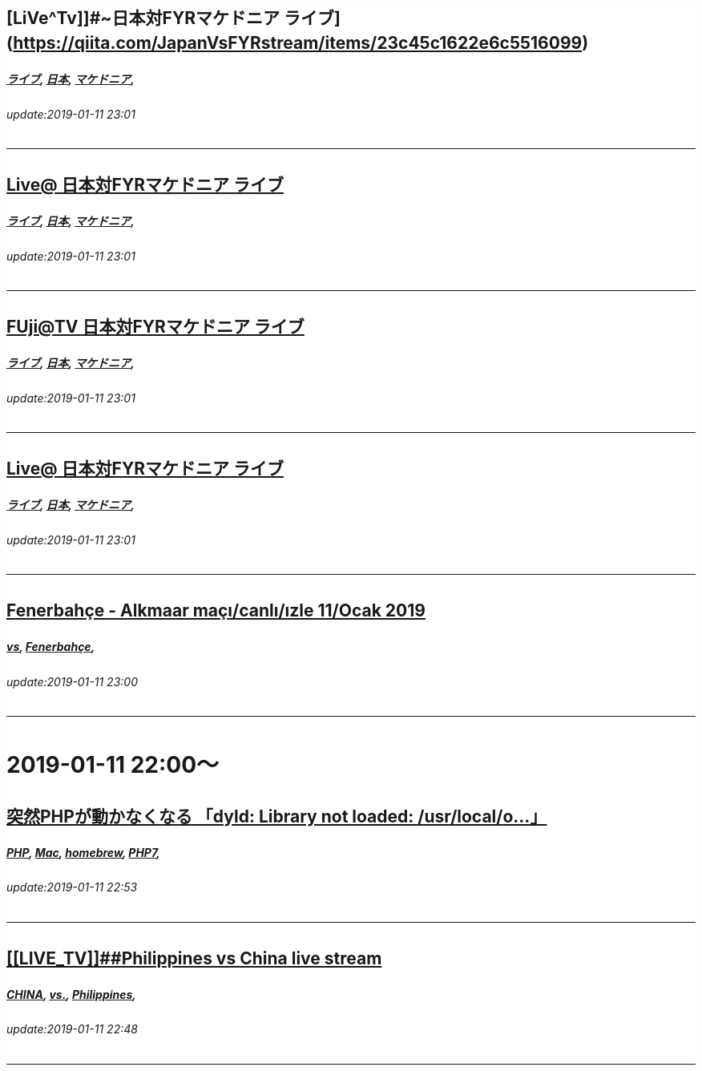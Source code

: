 ## [LiVe^Tv]]#~日本対FYRマケドニア ライブ](https://qiita.com/JapanVsFYRstream/items/23c45c1622e6c5516099)
##### [ライブ](https://qiita.com/tags/ライブ), [日本](https://qiita.com/tags/日本), [マケドニア](https://qiita.com/tags/マケドニア), 
###### update:2019-01-11 23:01
---
## [Live@ 日本対FYRマケドニア ライブ](https://qiita.com/JapanVsFYRLives/items/3ac5bee67d8415ffcdee)
##### [ライブ](https://qiita.com/tags/ライブ), [日本](https://qiita.com/tags/日本), [マケドニア](https://qiita.com/tags/マケドニア), 
###### update:2019-01-11 23:01
---
## [FUji@TV 日本対FYRマケドニア ライブ](https://qiita.com/JapanVsFYRstreams/items/d565a0f75812d5495c0c)
##### [ライブ](https://qiita.com/tags/ライブ), [日本](https://qiita.com/tags/日本), [マケドニア](https://qiita.com/tags/マケドニア), 
###### update:2019-01-11 23:01
---
## [Live@ 日本対FYRマケドニア ライブ](https://qiita.com/JapanVsFYRLivestream/items/41ea54b083ad1650e24a)
##### [ライブ](https://qiita.com/tags/ライブ), [日本](https://qiita.com/tags/日本), [マケドニア](https://qiita.com/tags/マケドニア), 
###### update:2019-01-11 23:01
---
## [Fenerbahçe - Alkmaar maçı/canlı/ızle 11/Ocak 2019](https://qiita.com/fggfgfg/items/94578e8f27610179ea7c)
##### [vs](https://qiita.com/tags/vs), [Fenerbahçe](https://qiita.com/tags/Fenerbahçe), 
###### update:2019-01-11 23:00
---




# 2019-01-11 22:00～
## [突然PHPが動かなくなる 「dyld: Library not loaded: /usr/local/o…」](https://qiita.com/inexp_eng4432/items/6bb33af7657477c0e289)
##### [PHP](https://qiita.com/tags/PHP), [Mac](https://qiita.com/tags/Mac), [homebrew](https://qiita.com/tags/homebrew), [PHP7](https://qiita.com/tags/PHP7), 
###### update:2019-01-11 22:53
---
## [[[LIVE_TV]]##Philippines vs China live stream](https://qiita.com/jpskytvcus78/items/5808ff81617f5b132943)
##### [CHINA](https://qiita.com/tags/CHINA), [vs.](https://qiita.com/tags/vs.), [Philippines](https://qiita.com/tags/Philippines), 
###### update:2019-01-11 22:48
---